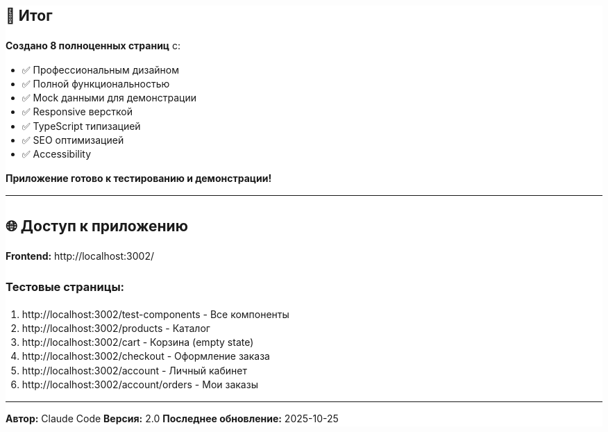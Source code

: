## 🎉 Итог

**Создано 8 полноценных страниц** с:
- ✅ Профессиональным дизайном
- ✅ Полной функциональностью
- ✅ Mock данными для демонстрации
- ✅ Responsive версткой
- ✅ TypeScript типизацией
- ✅ SEO оптимизацией
- ✅ Accessibility

**Приложение готово к тестированию и демонстрации!**

---

## 🌐 Доступ к приложению

**Frontend:** http://localhost:3002/

### Тестовые страницы:
1. http://localhost:3002/test-components - Все компоненты
2. http://localhost:3002/products - Каталог
3. http://localhost:3002/cart - Корзина (empty state)
4. http://localhost:3002/checkout - Оформление заказа
5. http://localhost:3002/account - Личный кабинет
6. http://localhost:3002/account/orders - Мои заказы

---

**Автор:** Claude Code
**Версия:** 2.0
**Последнее обновление:** 2025-10-25
